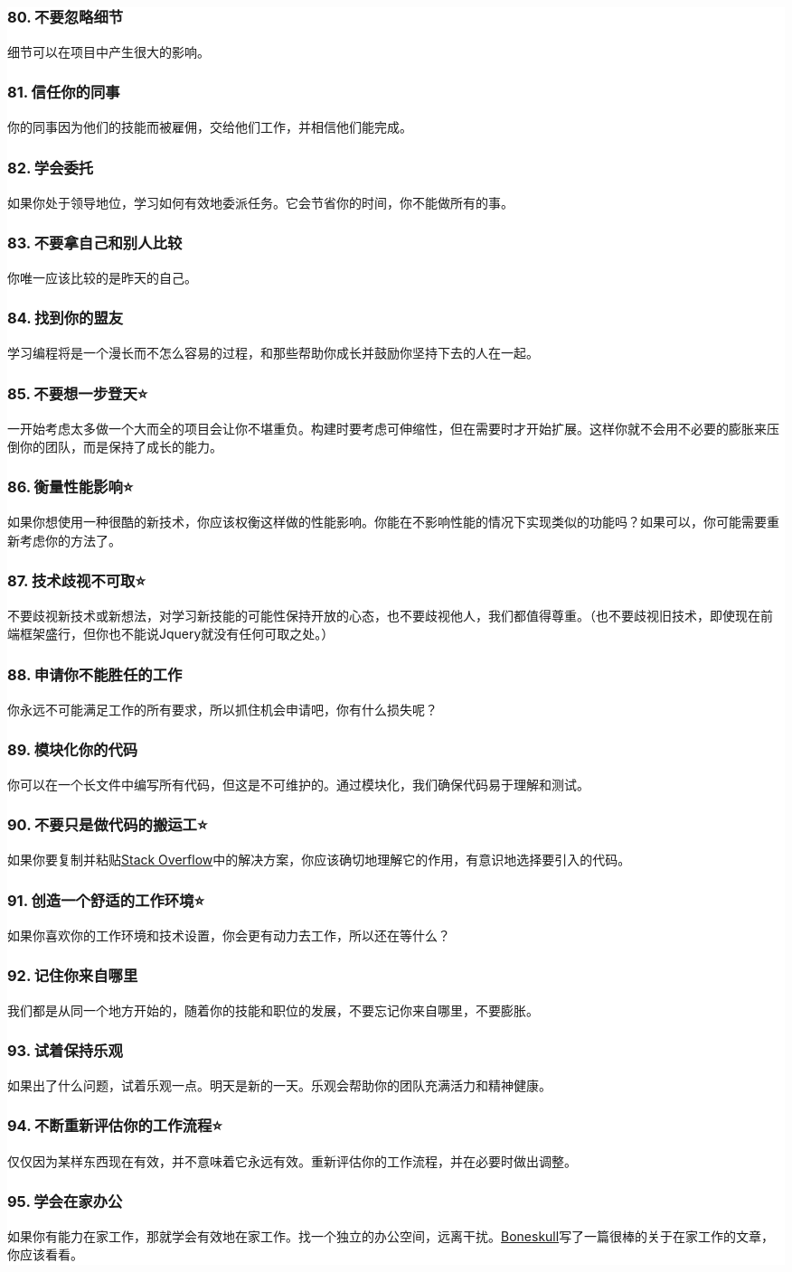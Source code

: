 ### 80. 不要忽略细节
细节可以在项目中产生很大的影响。

### 81. 信任你的同事
你的同事因为他们的技能而被雇佣，交给他们工作，并相信他们能完成。

### 82. 学会委托
如果你处于领导地位，学习如何有效地委派任务。它会节省你的时间，你不能做所有的事。

### 83. 不要拿自己和别人比较
你唯一应该比较的是昨天的自己。

### 84. 找到你的盟友
学习编程将是一个漫长而不怎么容易的过程，和那些帮助你成长并鼓励你坚持下去的人在一起。
### 85. 不要想一步登天⭐
一开始考虑太多做一个大而全的项目会让你不堪重负。构建时要考虑可伸缩性，但在需要时才开始扩展。这样你就不会用不必要的膨胀来压倒你的团队，而是保持了成长的能力。

### 86. 衡量性能影响⭐
如果你想使用一种很酷的新技术，你应该权衡这样做的性能影响。你能在不影响性能的情况下实现类似的功能吗？如果可以，你可能需要重新考虑你的方法了。

### 87. 技术歧视不可取⭐
不要歧视新技术或新想法，对学习新技能的可能性保持开放的心态，也不要歧视他人，我们都值得尊重。（也不要歧视旧技术，即使现在前端框架盛行，但你也不能说Jquery就没有任何可取之处。）

### 88. 申请你不能胜任的工作
你永远不可能满足工作的所有要求，所以抓住机会申请吧，你有什么损失呢？

### 89. 模块化你的代码
你可以在一个长文件中编写所有代码，但这是不可维护的。通过模块化，我们确保代码易于理解和测试。

### 90. 不要只是做代码的搬运工⭐
如果你要复制并粘贴[Stack Overflow](https://stackoverflow.com/)中的解决方案，你应该确切地理解它的作用，有意识地选择要引入的代码。
### 91. 创造一个舒适的工作环境⭐
如果你喜欢你的工作环境和技术设置，你会更有动力去工作，所以还在等什么？

### 92. 记住你来自哪里
我们都是从同一个地方开始的，随着你的技能和职位的发展，不要忘记你来自哪里，不要膨胀。

### 93. 试着保持乐观
如果出了什么问题，试着乐观一点。明天是新的一天。乐观会帮助你的团队充满活力和精神健康。

### 94. 不断重新评估你的工作流程⭐
仅仅因为某样东西现在有效，并不意味着它永远有效。重新评估你的工作流程，并在必要时做出调整。

### 95. 学会在家办公
如果你有能力在家工作，那就学会有效地在家工作。找一个独立的办公空间，远离干扰。[Boneskull](https://dev.to/boneskull/pro-tips-for-devs-working-at-home-3b63)写了一篇很棒的关于在家工作的文章，你应该看看。
